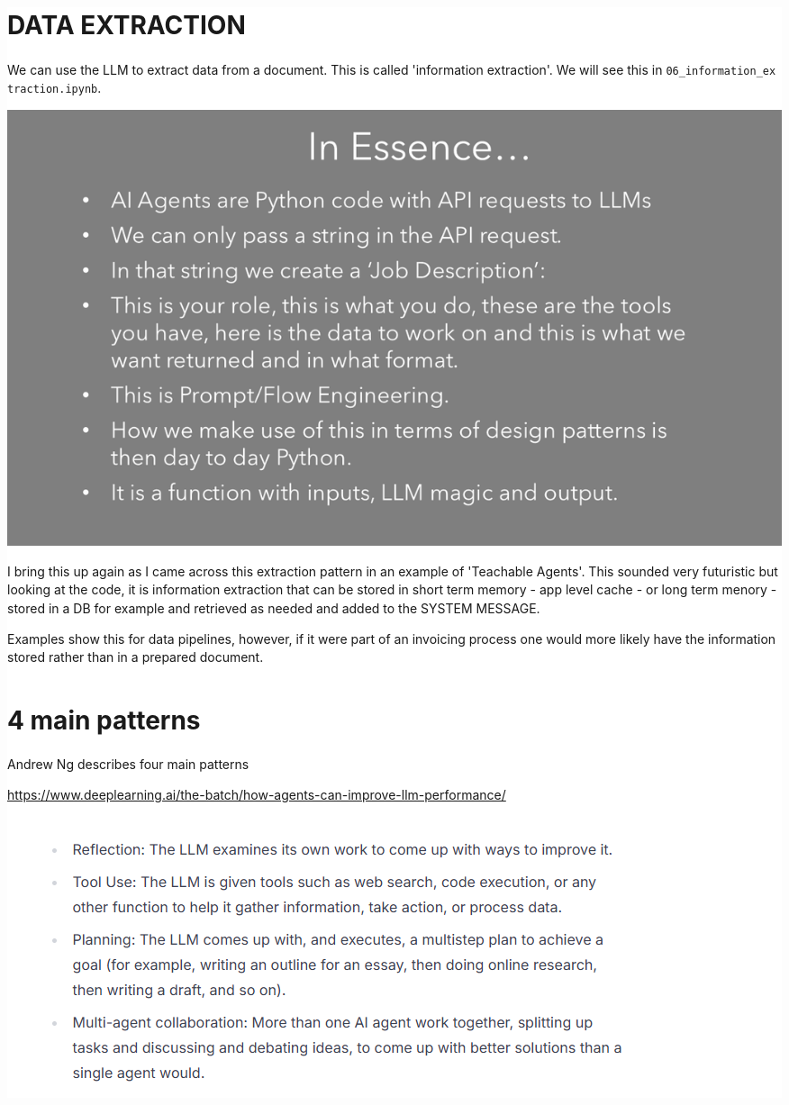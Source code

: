 # DATA EXTRACTION

We can use the LLM to extract data from a document. This is called 'information extraction'. We will see this in `06_information_extraction.ipynb`. 

![ESSENCE](./101_ESSENCE.png)

I bring this up again as I came across this extraction pattern in an example of 'Teachable Agents'. This sounded very futuristic but looking at the code, it is information extraction that can be stored in short term memory - app level cache - or long term menory - stored in a DB for example and retrieved as needed and added to the SYSTEM MESSAGE.

Examples show this for data pipelines, however, if it were part of an invoicing process one would more likely have the information stored rather than in a prepared document.

# 4 main patterns

Andrew Ng describes four main patterns

https://www.deeplearning.ai/the-batch/how-agents-can-improve-llm-performance/

![patterns](./images/4-patterns.png)
